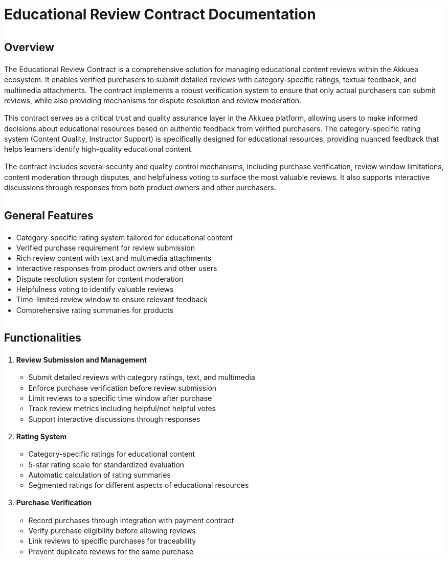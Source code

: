 # Educational Review Contract Documentation

## Overview

The Educational Review Contract is a comprehensive solution for managing educational content reviews within the Akkuea ecosystem. It enables verified purchasers to submit detailed reviews with category-specific ratings, textual feedback, and multimedia attachments. The contract implements a robust verification system to ensure that only actual purchasers can submit reviews, while also providing mechanisms for dispute resolution and review moderation.

This contract serves as a critical trust and quality assurance layer in the Akkuea platform, allowing users to make informed decisions about educational resources based on authentic feedback from verified purchasers. The category-specific rating system (Content Quality, Instructor Support) is specifically designed for educational resources, providing nuanced feedback that helps learners identify high-quality educational content.

The contract includes several security and quality control mechanisms, including purchase verification, review window limitations, content moderation through disputes, and helpfulness voting to surface the most valuable reviews. It also supports interactive discussions through responses from both product owners and other purchasers.

## General Features

- Category-specific rating system tailored for educational content
- Verified purchase requirement for review submission
- Rich review content with text and multimedia attachments
- Interactive responses from product owners and other users
- Dispute resolution system for content moderation
- Helpfulness voting to identify valuable reviews
- Time-limited review window to ensure relevant feedback
- Comprehensive rating summaries for products

## Functionalities

1. **Review Submission and Management**
   - Submit detailed reviews with category ratings, text, and multimedia
   - Enforce purchase verification before review submission
   - Limit reviews to a specific time window after purchase
   - Track review metrics including helpful/not helpful votes
   - Support interactive discussions through responses

2. **Rating System**
   - Category-specific ratings for educational content
   - 5-star rating scale for standardized evaluation
   - Automatic calculation of rating summaries
   - Segmented ratings for different aspects of educational resources

3. **Purchase Verification**
   - Record purchases through integration with payment contract
   - Verify purchase eligibility before allowing reviews
   - Link reviews to specific purchases for traceability
   - Prevent duplicate reviews for the same purchase
